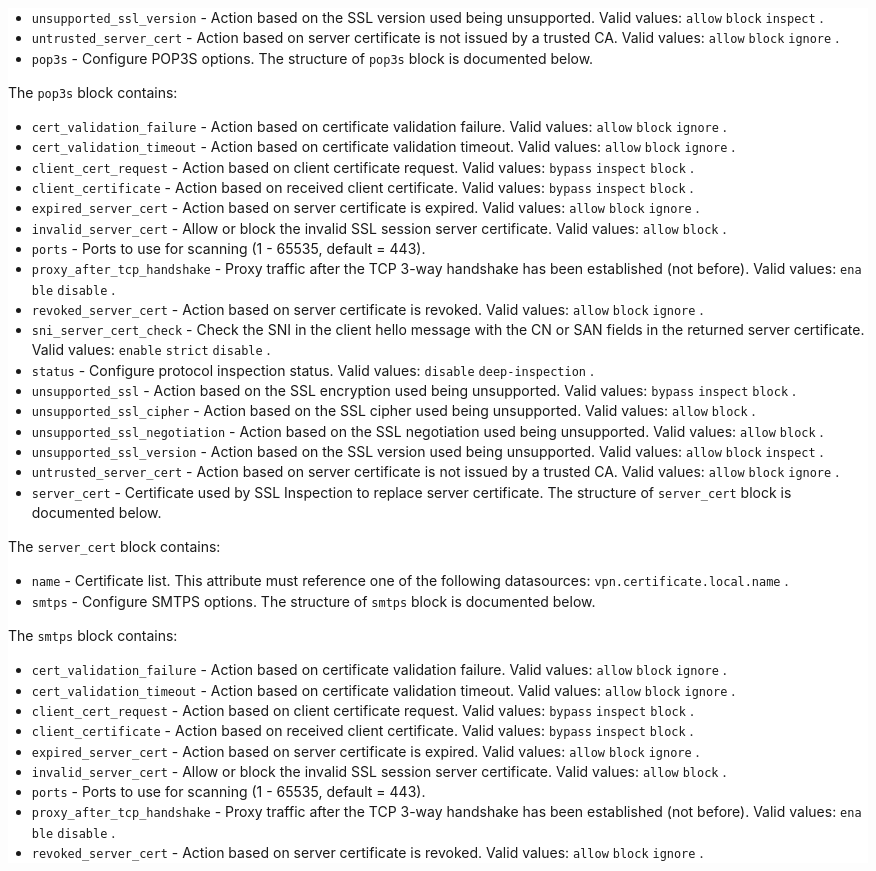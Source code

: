 * `unsupported_ssl_version` - Action based on the SSL version used being unsupported. Valid values: `allow` `block` `inspect` .
* `untrusted_server_cert` - Action based on server certificate is not issued by a trusted CA. Valid values: `allow` `block` `ignore` .
* `pop3s` - Configure POP3S options. The structure of `pop3s` block is documented below.

The `pop3s` block contains:

* `cert_validation_failure` - Action based on certificate validation failure. Valid values: `allow` `block` `ignore` .
* `cert_validation_timeout` - Action based on certificate validation timeout. Valid values: `allow` `block` `ignore` .
* `client_cert_request` - Action based on client certificate request. Valid values: `bypass` `inspect` `block` .
* `client_certificate` - Action based on received client certificate. Valid values: `bypass` `inspect` `block` .
* `expired_server_cert` - Action based on server certificate is expired. Valid values: `allow` `block` `ignore` .
* `invalid_server_cert` - Allow or block the invalid SSL session server certificate. Valid values: `allow` `block` .
* `ports` - Ports to use for scanning (1 - 65535, default = 443).
* `proxy_after_tcp_handshake` - Proxy traffic after the TCP 3-way handshake has been established (not before). Valid values: `enable` `disable` .
* `revoked_server_cert` - Action based on server certificate is revoked. Valid values: `allow` `block` `ignore` .
* `sni_server_cert_check` - Check the SNI in the client hello message with the CN or SAN fields in the returned server certificate. Valid values: `enable` `strict` `disable` .
* `status` - Configure protocol inspection status. Valid values: `disable` `deep-inspection` .
* `unsupported_ssl` - Action based on the SSL encryption used being unsupported. Valid values: `bypass` `inspect` `block` .
* `unsupported_ssl_cipher` - Action based on the SSL cipher used being unsupported. Valid values: `allow` `block` .
* `unsupported_ssl_negotiation` - Action based on the SSL negotiation used being unsupported. Valid values: `allow` `block` .
* `unsupported_ssl_version` - Action based on the SSL version used being unsupported. Valid values: `allow` `block` `inspect` .
* `untrusted_server_cert` - Action based on server certificate is not issued by a trusted CA. Valid values: `allow` `block` `ignore` .
* `server_cert` - Certificate used by SSL Inspection to replace server certificate. The structure of `server_cert` block is documented below.

The `server_cert` block contains:

* `name` - Certificate list. This attribute must reference one of the following datasources: `vpn.certificate.local.name` .
* `smtps` - Configure SMTPS options. The structure of `smtps` block is documented below.

The `smtps` block contains:

* `cert_validation_failure` - Action based on certificate validation failure. Valid values: `allow` `block` `ignore` .
* `cert_validation_timeout` - Action based on certificate validation timeout. Valid values: `allow` `block` `ignore` .
* `client_cert_request` - Action based on client certificate request. Valid values: `bypass` `inspect` `block` .
* `client_certificate` - Action based on received client certificate. Valid values: `bypass` `inspect` `block` .
* `expired_server_cert` - Action based on server certificate is expired. Valid values: `allow` `block` `ignore` .
* `invalid_server_cert` - Allow or block the invalid SSL session server certificate. Valid values: `allow` `block` .
* `ports` - Ports to use for scanning (1 - 65535, default = 443).
* `proxy_after_tcp_handshake` - Proxy traffic after the TCP 3-way handshake has been established (not before). Valid values: `enable` `disable` .
* `revoked_server_cert` - Action based on server certificate is revoked. Valid values: `allow` `block` `ignore` .
